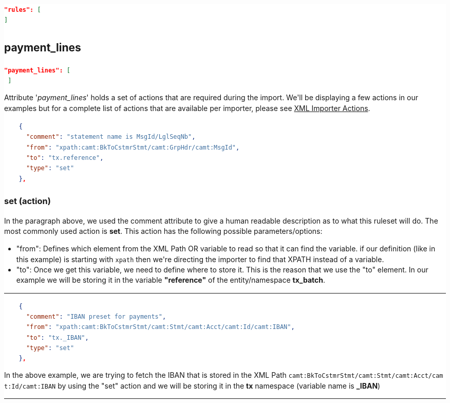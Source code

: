 ```json
"rules": [
]
```

## payment_lines

```json
"payment_lines": [
 ]
```

Attribute '*payment_lines*' holds a set of actions that are required during the
import. We'll be displaying a few actions in our examples but for a complete
list of actions that are available per importer, please
see [XML Importer Actions](#list-of-supported-actions).

```json
    {
      "comment": "statement name is MsgId/LglSeqNb",
      "from": "xpath:camt:BkToCstmrStmt/camt:GrpHdr/camt:MsgId",
      "to": "tx.reference",
      "type": "set" 
    },
```

### set (action)

In the paragraph above, we used the comment attribute to give a human readable description as to what this ruleset will do. The most commonly used action is **set**. This action has the following possible parameters/options:

* "from": Defines which element from the XML Path OR variable to read so that it can find the variable. if our definition (like in this example) is starting with `xpath` then we're directing the importer to find that XPATH instead of a variable.
* "to": Once we get this variable, we need to define where to store it. This is the reason that we use the "to" element. In our example we will be storing it in the variable **"reference"** of the entity/namespace **tx_batch**.

---

```json
    {
      "comment": "IBAN preset for payments",
      "from": "xpath:camt:BkToCstmrStmt/camt:Stmt/camt:Acct/camt:Id/camt:IBAN",
      "to": "tx._IBAN",
      "type": "set" 
    },
```

In the above example, we are trying to fetch the IBAN that is stored in the XML Path `camt:BkToCstmrStmt/camt:Stmt/camt:Acct/camt:Id/camt:IBAN` by using the "set" action and we will be storing it in the **tx** namespace (variable name is **_IBAN**)

---
